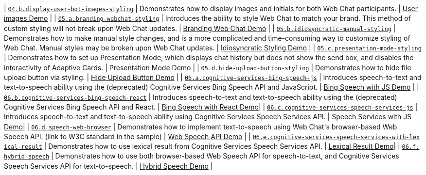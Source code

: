 | [`04.b.display-user-bot-images-styling`](https://github.com/Microsoft/BotFramework-WebChat/tree/master/samples/04.b.display-user-bot-images-styling)                                       | Demonstrates how to display images and initials for both Web Chat participants.                                                                                                                                                     | [User images Demo](https://microsoft.github.io/BotFramework-WebChat/04.b.display-user-bot-images-styling)            |
| [`05.a.branding-webchat-styling`](https://github.com/Microsoft/BotFramework-WebChat/tree/master/samples/05.a.branding-webchat-styling)                                                     | Introduces the ability to style Web Chat to match your brand. This method of custom styling will not break upon Web Chat updates.                                                                                                   | [Branding Web Chat Demo](https://microsoft.github.io/BotFramework-WebChat/05.a.branding-webchat-styling)             |
| [`05.b.idiosyncratic-manual-styling`](https://github.com/Microsoft/BotFramework-WebChat/tree/master/samples/05.b.idiosyncratic-manual-styling/)                                            | Demonstrates how to make manual style changes, and is a more complicated and time-consuming way to customize styling of Web Chat. Manual styles may be broken upon Web Chat updates.                                                | [Idiosyncratic Styling Demo](https://microsoft.github.io/BotFramework-WebChat/05.b.idiosyncratic-manual-styling)     |
| [`05.c.presentation-mode-styling`](https://github.com/Microsoft/BotFramework-WebChat/tree/master/samples/05.c.presentation-mode-styling)                                                   | Demonstrates how to set up Presentation Mode, which displays chat history but does not show the send box, and disables the interactivity of Adaptive Cards.                                                                         | [Presentation Mode Demo](https://microsoft.github.io/BotFramework-WebChat/05.c.presentation-mode-styling)            |
| [`05.d.hide-upload-button-styling`](https://github.com/Microsoft/BotFramework-WebChat/tree/master/samples/05.d.hide-upload-button-styling)                                                 | Demonstrates how to hide file upload button via styling.                                                                                                                                                                            | [Hide Upload Button Demo](https://microsoft.github.io/BotFramework-WebChat/05.d.hide-upload-button-styling)          |
| [`06.a.cognitive-services-bing-speech-js`](https://github.com/Microsoft/BotFramework-WebChat/tree/master/samples/06.a.cognitive-services-bing-speech-js)                                   | Introduces speech-to-text and text-to-speech ability using the (deprecated) Cognitive Services Bing Speech API and JavaScript.                                                                                                      | [Bing Speech with JS Demo](https://microsoft.github.io/BotFramework-WebChat/06.a.cognitive-services-bing-speech-js)  |
| [`06.b.cognitive-services-bing-speech-react`](https://github.com/Microsoft/BotFramework-WebChat/tree/master/samples/06.b.cognitive-services-bing-speech-react)                             | Introduces speech-to-text and text-to-speech ability using the (deprecated) Cognitive Services Bing Speech API and React.                                                                                                           | [Bing Speech with React Demo](https://microsoft.github.io/BotFramework-WebChat/06.b.cognitive-services-bing-speech-react)|
| [`06.c.cognitive-services-speech-services-js`](https://github.com/Microsoft/BotFramework-WebChat/tree/master/samples/06.c.cognitive-services-speech-services-js)                           | Introduces speech-to-text and text-to-speech ability using Cognitive Services Speech Services API.                                                                                                                                  | [Speech Services with JS Demo](https://microsoft.github.io/BotFramework-WebChat/06.c.cognitive-services-speech-services-js)|
| [`06.d.speech-web-browser`](https://github.com/Microsoft/BotFramework-WebChat/tree/master/samples/06.d.speech-web-browser)                                                                 | Demonstrates how to implement text-to-speech using Web Chat's browser-based Web Speech API. (link to W3C standard in the sample)                                                                                                    | [Web Speech API Demo](https://microsoft.github.io/BotFramework-WebChat/06.d.speech-web-browser)                      |
| [`06.e.cognitive-services-speech-services-with-lexical-result`](https://github.com/Microsoft/BotFramework-WebChat/tree/master/samples/06.e.cognitive-services-speech-services-with-lexical-result) | Demonstrates how to use lexical result from Cognitive Services Speech Services API.                                                                                                                                         | [Lexical Result Demo](https://microsoft.github.io/BotFramework-WebChat/06.e.cognitive-services-speech-services-with-lexical-result)|
| [`06.f.hybrid-speech`](https://github.com/Microsoft/BotFramework-WebChat/tree/master/samples/06.f.hybrid-speech)                                                                           | Demonstrates how to use both browser-based Web Speech API for speech-to-text, and Cognitive Services Speech Services API for text-to-speech.                                                                                        | [Hybrid Speech Demo](https://microsoft.github.io/BotFramework-WebChat/06.f.hybrid-speech)                            |